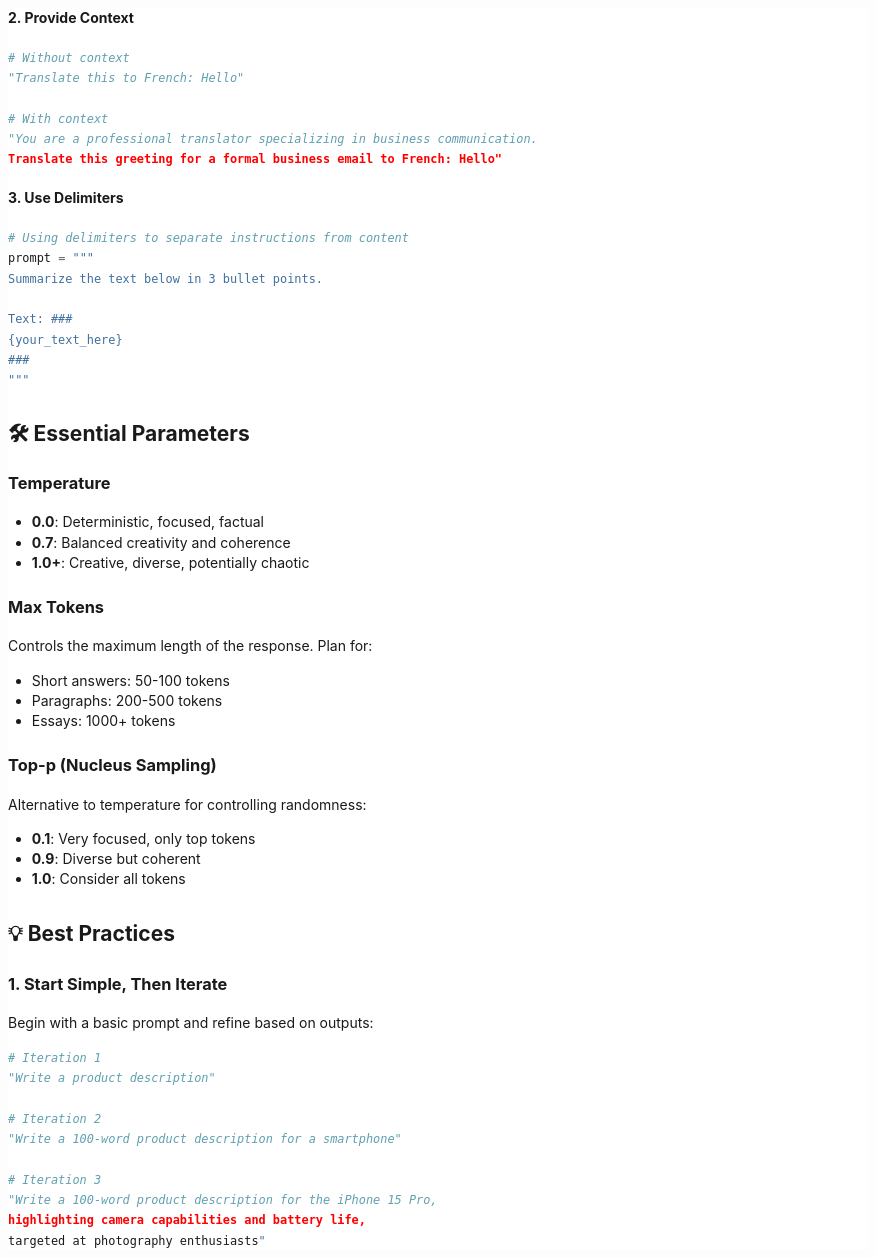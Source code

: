 #### 2. Provide Context
```python
# Without context
"Translate this to French: Hello"

# With context
"You are a professional translator specializing in business communication. 
Translate this greeting for a formal business email to French: Hello"
```

#### 3. Use Delimiters
```python
# Using delimiters to separate instructions from content
prompt = """
Summarize the text below in 3 bullet points.

Text: ###
{your_text_here}
###
"""
```

## 🛠️ Essential Parameters

### Temperature
- **0.0**: Deterministic, focused, factual
- **0.7**: Balanced creativity and coherence
- **1.0+**: Creative, diverse, potentially chaotic

### Max Tokens
Controls the maximum length of the response. Plan for:
- Short answers: 50-100 tokens
- Paragraphs: 200-500 tokens  
- Essays: 1000+ tokens

### Top-p (Nucleus Sampling)
Alternative to temperature for controlling randomness:
- **0.1**: Very focused, only top tokens
- **0.9**: Diverse but coherent
- **1.0**: Consider all tokens

## 💡 Best Practices

### 1. Start Simple, Then Iterate
Begin with a basic prompt and refine based on outputs:
```python
# Iteration 1
"Write a product description"

# Iteration 2  
"Write a 100-word product description for a smartphone"

# Iteration 3
"Write a 100-word product description for the iPhone 15 Pro, 
highlighting camera capabilities and battery life, 
targeted at photography enthusiasts"
```
